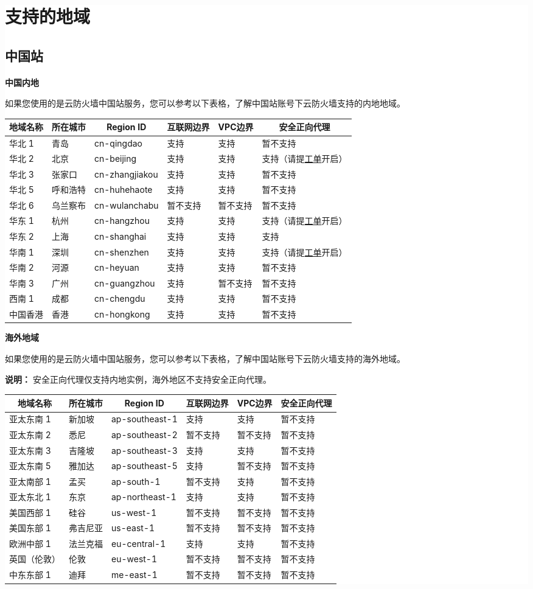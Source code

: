 # 支持的地域

## 中国站

**中国内地**

如果您使用的是云防火墙中国站服务，您可以参考以下表格，了解中国站账号下云防火墙支持的内地地域。

|地域名称|所在城市|Region ID|互联网边界|VPC边界|安全正向代理|
|----|----|---------|-----|-----|------|
|华北 1|青岛|cn-qingdao|支持|支持|暂不支持|
|华北 2|北京|cn-beijing|支持|支持|支持（请提[工单](https://workorder-intl.console.aliyun.com/console.htm#/ticket/createIndex)开启）|
|华北 3|张家口|cn-zhangjiakou|支持|支持|暂不支持|
|华北 5|呼和浩特|cn-huhehaote|支持|支持|暂不支持|
|华北 6|乌兰察布|cn-wulanchabu|暂不支持|暂不支持|暂不支持|
|华东 1|杭州|cn-hangzhou|支持|支持|支持（请提[工单](https://workorder-intl.console.aliyun.com/console.htm#/ticket/createIndex)开启）|
|华东 2|上海|cn-shanghai|支持|支持|支持|
|华南 1|深圳|cn-shenzhen|支持|支持|支持（请提[工单](https://workorder-intl.console.aliyun.com/console.htm#/ticket/createIndex)开启）|
|华南 2|河源|cn-heyuan|支持|支持|暂不支持|
|华南 3|广州|cn-guangzhou|支持|暂不支持|暂不支持|
|西南 1|成都|cn-chengdu|支持|支持|暂不支持|
|中国香港|香港|cn-hongkong|支持|支持|暂不支持|

**海外地域**

如果您使用的是云防火墙中国站服务，您可以参考以下表格，了解中国站账号下云防火墙支持的海外地域。

**说明：** 安全正向代理仅支持内地实例，海外地区不支持安全正向代理。

|地域名称|所在城市|Region ID|互联网边界|VPC边界|安全正向代理|
|----|----|---------|-----|-----|------|
|亚太东南 1|新加坡|ap-southeast-1|支持|支持|暂不支持|
|亚太东南 2|悉尼|ap-southeast-2|暂不支持|暂不支持|暂不支持|
|亚太东南 3|吉隆坡|ap-southeast-3|支持|支持|暂不支持|
|亚太东南 5|雅加达|ap-southeast-5|支持|暂不支持|暂不支持|
|亚太南部 1|孟买|ap-south-1|暂不支持|支持|暂不支持|
|亚太东北 1|东京|ap-northeast-1|支持|支持|暂不支持|
|美国西部 1|硅谷|us-west-1|暂不支持|暂不支持|暂不支持|
|美国东部 1|弗吉尼亚|us-east-1|暂不支持|暂不支持|暂不支持|
|欧洲中部 1|法兰克福|eu-central-1|支持|支持|暂不支持|
|英国（伦敦）|伦敦|eu-west-1|暂不支持|暂不支持|暂不支持|
|中东东部 1|迪拜|me-east-1|暂不支持|暂不支持|暂不支持|
